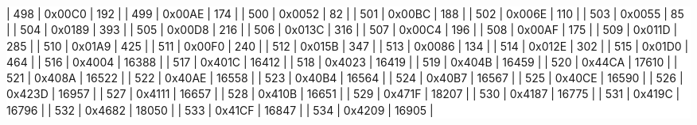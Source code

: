 |     498 | 0x00C0      |         192 |
|     499 | 0x00AE      |         174 |
|     500 | 0x0052      |          82 |
|     501 | 0x00BC      |         188 |
|     502 | 0x006E      |         110 |
|     503 | 0x0055      |          85 |
|     504 | 0x0189      |         393 |
|     505 | 0x00D8      |         216 |
|     506 | 0x013C      |         316 |
|     507 | 0x00C4      |         196 |
|     508 | 0x00AF      |         175 |
|     509 | 0x011D      |         285 |
|     510 | 0x01A9      |         425 |
|     511 | 0x00F0      |         240 |
|     512 | 0x015B      |         347 |
|     513 | 0x0086      |         134 |
|     514 | 0x012E      |         302 |
|     515 | 0x01D0      |         464 |
|     516 | 0x4004      |       16388 |
|     517 | 0x401C      |       16412 |
|     518 | 0x4023      |       16419 |
|     519 | 0x404B      |       16459 |
|     520 | 0x44CA      |       17610 |
|     521 | 0x408A      |       16522 |
|     522 | 0x40AE      |       16558 |
|     523 | 0x40B4      |       16564 |
|     524 | 0x40B7      |       16567 |
|     525 | 0x40CE      |       16590 |
|     526 | 0x423D      |       16957 |
|     527 | 0x4111      |       16657 |
|     528 | 0x410B      |       16651 |
|     529 | 0x471F      |       18207 |
|     530 | 0x4187      |       16775 |
|     531 | 0x419C      |       16796 |
|     532 | 0x4682      |       18050 |
|     533 | 0x41CF      |       16847 |
|     534 | 0x4209      |       16905 |
